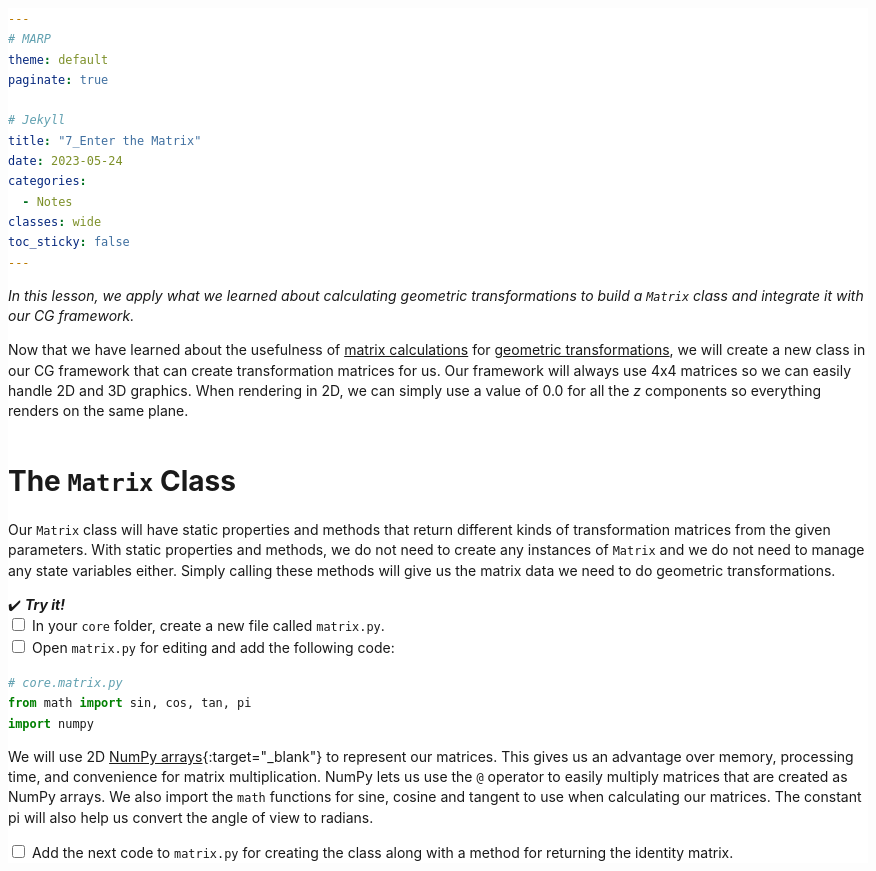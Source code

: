 ```yaml
---
# MARP
theme: default
paginate: true

# Jekyll
title: "7_Enter the Matrix"
date: 2023-05-24
categories:
  - Notes
classes: wide
toc_sticky: false
---
```


*In this lesson, we apply what we learned about calculating geometric transformations to build a `Matrix` class and integrate it with our CG framework.*

Now that we have learned about the usefulness of [matrix calculations](/software-engineering-lab/notes/ch3-1/) for [geometric transformations](/software-engineering-lab/notes/ch3-2/), we will create a new class in our CG framework that can create transformation matrices for us. Our framework will always use 4x4 matrices so we can easily handle 2D and 3D graphics. When rendering in 2D, we can simply use a value of $0.0$ for all the $z$ components so everything renders on the same plane.

# The `Matrix` Class

Our `Matrix` class will have static properties and methods that return different kinds of transformation matrices from the given parameters. With static properties and methods, we do not need to create any instances of `Matrix` and we do not need to manage any state variables either. Simply calling these methods will give us the matrix data we need to do geometric transformations.

:heavy_check_mark: ***Try it!***  
<input type="checkbox" class="checkbox inline"> In your `core` folder, create a new file called `matrix.py`.  
<input type="checkbox" class="checkbox inline"> Open `matrix.py` for editing and add the following code:  

```python
# core.matrix.py
from math import sin, cos, tan, pi
import numpy
```

We will use 2D [NumPy arrays](https://numpy.org/doc/stable/reference/generated/numpy.array.html){:target="_blank"} to represent our matrices. This gives us an advantage over memory, processing time, and convenience for matrix multiplication. NumPy lets us use the `@` operator to easily multiply matrices that are created as NumPy arrays. We also import the `math` functions for sine, cosine and tangent to use when calculating our matrices. The constant pi will also help us convert the angle of view to radians.

<input type="checkbox" class="checkbox inline"> Add the next code to `matrix.py` for creating the class along with a method for returning the identity matrix.  
